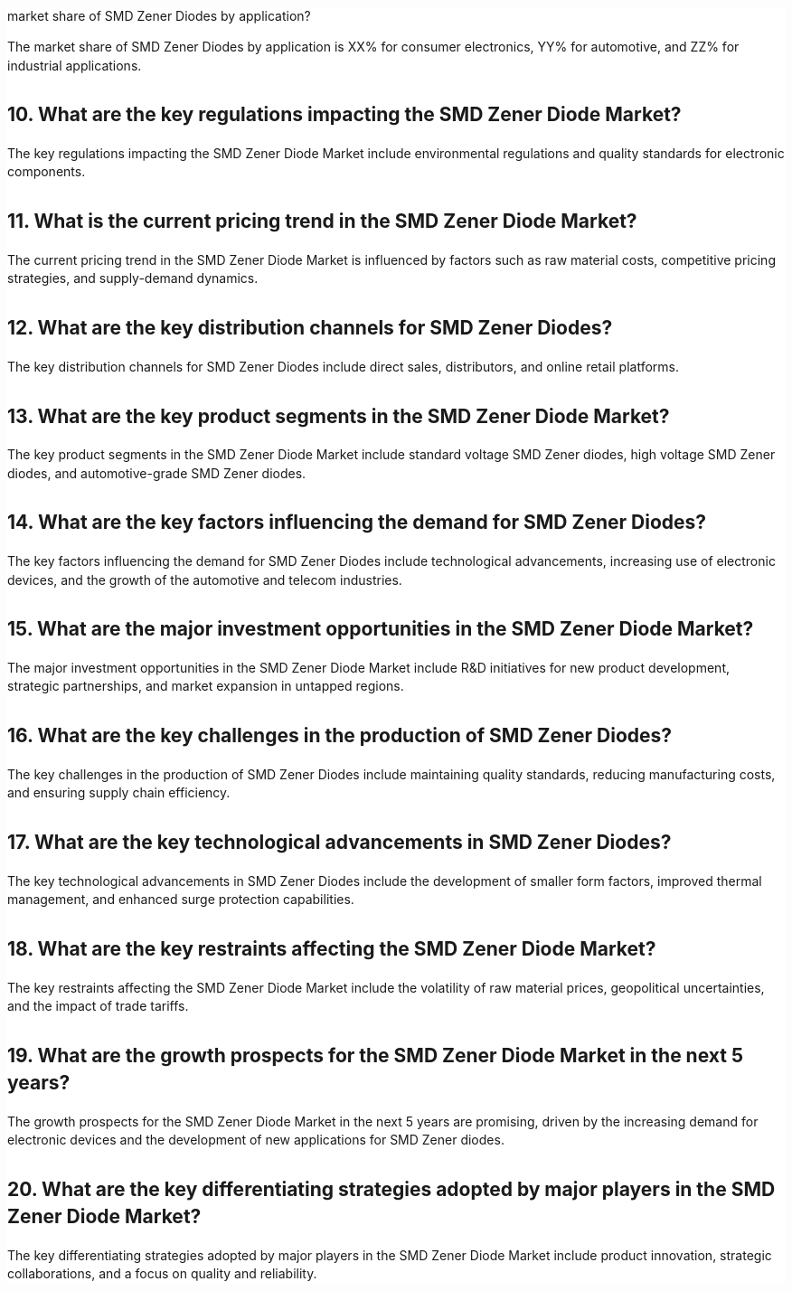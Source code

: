 market share of SMD Zener Diodes by application?</h2><p>The market share of SMD Zener Diodes by application is XX% for consumer electronics, YY% for automotive, and ZZ% for industrial applications.</p><h2>10. What are the key regulations impacting the SMD Zener Diode Market?</h2><p>The key regulations impacting the SMD Zener Diode Market include environmental regulations and quality standards for electronic components.</p><h2>11. What is the current pricing trend in the SMD Zener Diode Market?</h2><p>The current pricing trend in the SMD Zener Diode Market is influenced by factors such as raw material costs, competitive pricing strategies, and supply-demand dynamics.</p><h2>12. What are the key distribution channels for SMD Zener Diodes?</h2><p>The key distribution channels for SMD Zener Diodes include direct sales, distributors, and online retail platforms.</p><h2>13. What are the key product segments in the SMD Zener Diode Market?</h2><p>The key product segments in the SMD Zener Diode Market include standard voltage SMD Zener diodes, high voltage SMD Zener diodes, and automotive-grade SMD Zener diodes.</p><h2>14. What are the key factors influencing the demand for SMD Zener Diodes?</h2><p>The key factors influencing the demand for SMD Zener Diodes include technological advancements, increasing use of electronic devices, and the growth of the automotive and telecom industries.</p><h2>15. What are the major investment opportunities in the SMD Zener Diode Market?</h2><p>The major investment opportunities in the SMD Zener Diode Market include R&D initiatives for new product development, strategic partnerships, and market expansion in untapped regions.</p><h2>16. What are the key challenges in the production of SMD Zener Diodes?</h2><p>The key challenges in the production of SMD Zener Diodes include maintaining quality standards, reducing manufacturing costs, and ensuring supply chain efficiency.</p><h2>17. What are the key technological advancements in SMD Zener Diodes?</h2><p>The key technological advancements in SMD Zener Diodes include the development of smaller form factors, improved thermal management, and enhanced surge protection capabilities.</p><h2>18. What are the key restraints affecting the SMD Zener Diode Market?</h2><p>The key restraints affecting the SMD Zener Diode Market include the volatility of raw material prices, geopolitical uncertainties, and the impact of trade tariffs.</p><h2>19. What are the growth prospects for the SMD Zener Diode Market in the next 5 years?</h2><p>The growth prospects for the SMD Zener Diode Market in the next 5 years are promising, driven by the increasing demand for electronic devices and the development of new applications for SMD Zener diodes.</p><h2>20. What are the key differentiating strategies adopted by major players in the SMD Zener Diode Market?</h2><p>The key differentiating strategies adopted by major players in the SMD Zener Diode Market include product innovation, strategic collaborations, and a focus on quality and reliability.</p></body></html></strong></p>
